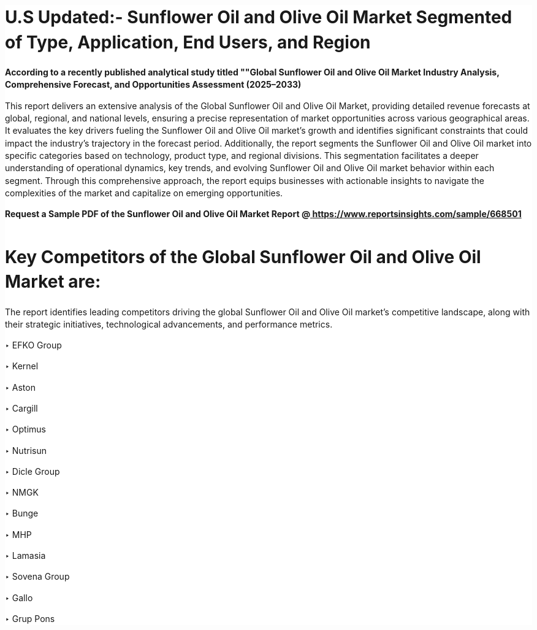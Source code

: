 # U.S Updated:- Sunflower Oil and Olive Oil Market Segmented of Type, Application, End Users, and Region

<strong>According to a recently published analytical study titled ""Global Sunflower Oil and Olive Oil Market Industry Analysis, Comprehensive Forecast, and Opportunities Assessment (2025–2033)</strong>

 This report delivers an extensive analysis of the Global Sunflower Oil and Olive Oil Market, providing detailed revenue forecasts at global, regional, and national levels, ensuring a precise representation of market opportunities across various geographical areas. It evaluates the key drivers fueling the Sunflower Oil and Olive Oil market’s growth and identifies significant constraints that could impact the industry’s trajectory in the forecast period. Additionally, the report segments the Sunflower Oil and Olive Oil market into specific categories based on technology, product type, and regional divisions. This segmentation facilitates a deeper understanding of operational dynamics, key trends, and evolving Sunflower Oil and Olive Oil market behavior within each segment. Through this comprehensive approach, the report equips businesses with actionable insights to navigate the complexities of the market and capitalize on emerging opportunities.

<strong>Request a Sample PDF of the Sunflower Oil and Olive Oil Market Report </strong><strong>@<a href=https://www.reportsinsights.com/sample/668501> https://www.reportsinsights.com/sample/668501</a></strong></font>

# <strong>Key Competitors of the Global Sunflower Oil and Olive Oil Market are:</strong>

The report identifies leading competitors driving the global Sunflower Oil and Olive Oil market’s competitive landscape, along with their strategic initiatives, technological advancements, and performance metrics.

‣ EFKO Group

‣ Kernel

‣ Aston

‣ Cargill

‣ Optimus

‣ Nutrisun

‣ Dicle Group

‣ NMGK

‣ Bunge

‣ MHP

‣ Lamasia

‣ Sovena Group

‣ Gallo

‣ Grup Pons
